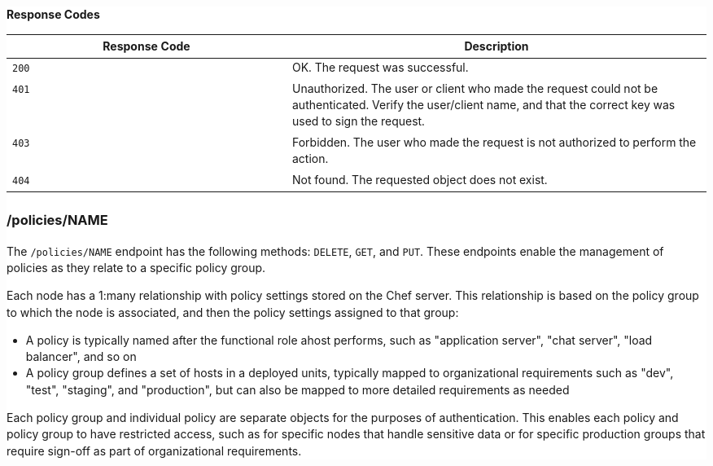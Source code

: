 **Response Codes**

<table>
<colgroup>
<col style="width: 40%" />
<col style="width: 60%" />
</colgroup>
<thead>
<tr class="header">
<th>Response Code</th>
<th>Description</th>
</tr>
</thead>
<tbody>
<tr class="odd">
<td><code>200</code></td>
<td>OK. The request was successful.</td>
</tr>
<tr class="even">
<td><code>401</code></td>
<td>Unauthorized. The user or client who made the request could not be authenticated. Verify the user/client name, and that the correct key was used to sign the request.</td>
</tr>
<tr class="odd">
<td><code>403</code></td>
<td>Forbidden. The user who made the request is not authorized to perform the action.</td>
</tr>
<tr class="even">
<td><code>404</code></td>
<td>Not found. The requested object does not exist.</td>
</tr>
</tbody>
</table>

### /policies/NAME

The `/policies/NAME` endpoint has the following methods: `DELETE`,
`GET`, and `PUT`. These endpoints enable the management of policies as
they relate to a specific policy group.

Each node has a 1:many relationship with policy settings stored on the
Chef server. This relationship is based on the policy group to which the
node is associated, and then the policy settings assigned to that group:

-   A policy is typically named after the functional role ahost
    performs, such as "application server", "chat server", "load
    balancer", and so on
-   A policy group defines a set of hosts in a deployed units, typically
    mapped to organizational requirements such as "dev", "test",
    "staging", and "production", but can also be mapped to more detailed
    requirements as needed

Each policy group and individual policy are separate objects for the
purposes of authentication. This enables each policy and policy group to
have restricted access, such as for specific nodes that handle sensitive
data or for specific production groups that require sign-off as part of
organizational requirements.
